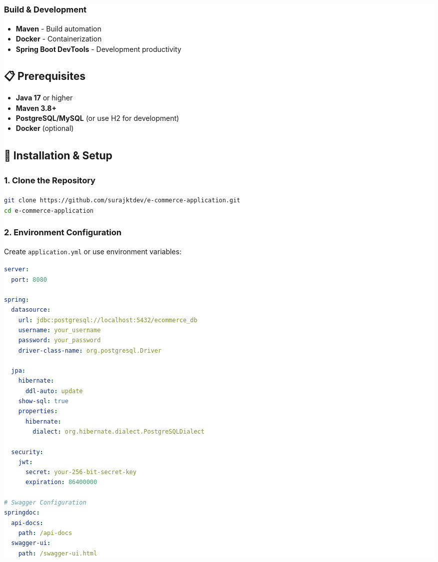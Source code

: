 ### Build & Development
- **Maven** - Build automation
- **Docker** - Containerization
- **Spring Boot DevTools** - Development productivity

## 📋 Prerequisites

- **Java 17** or higher
- **Maven 3.8+**
- **PostgreSQL/MySQL** (or use H2 for development)
- **Docker** (optional)

## 🔧 Installation & Setup

### 1. Clone the Repository
```bash
git clone https://github.com/surajktdev/e-commerce-application.git
cd e-commerce-application
```

### 2. Environment Configuration
Create `application.yml` or use environment variables:

```yaml
server:
  port: 8080

spring:
  datasource:
    url: jdbc:postgresql://localhost:5432/ecommerce_db
    username: your_username
    password: your_password
    driver-class-name: org.postgresql.Driver
  
  jpa:
    hibernate:
      ddl-auto: update
    show-sql: true
    properties:
      hibernate:
        dialect: org.hibernate.dialect.PostgreSQLDialect

  security:
    jwt:
      secret: your-256-bit-secret-key
      expiration: 86400000

# Swagger Configuration
springdoc:
  api-docs:
    path: /api-docs
  swagger-ui:
    path: /swagger-ui.html
```
